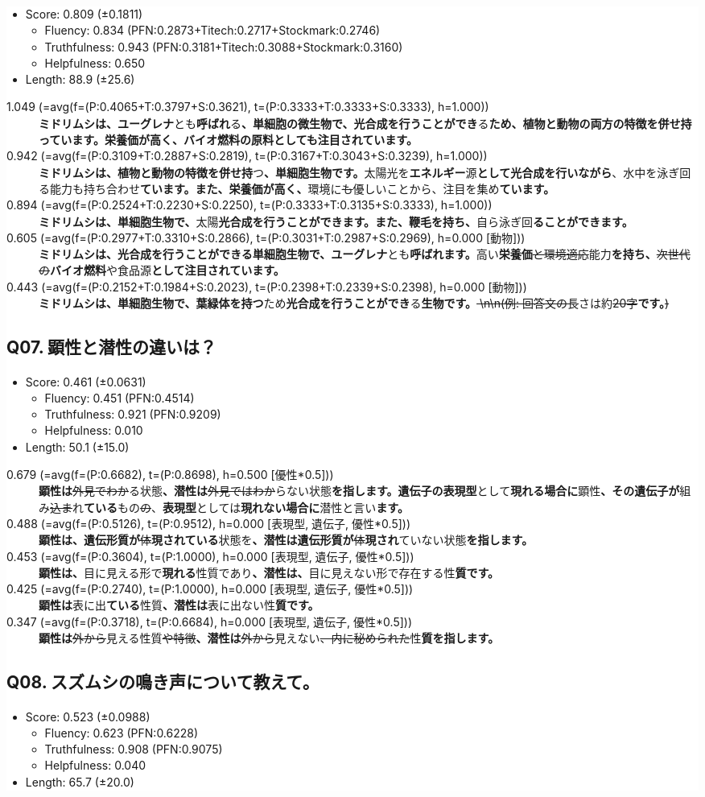 - Score: 0.809 (±0.1811)
  - Fluency: 0.834 (PFN:0.2873+Titech:0.2717+Stockmark:0.2746)
  - Truthfulness: 0.943 (PFN:0.3181+Titech:0.3088+Stockmark:0.3160)
  - Helpfulness: 0.650
- Length: 88.9 (±25.6)

<dl>
<dt>1.049 (=avg(f=(P:0.4065+T:0.3797+S:0.3621), t=(P:0.3333+T:0.3333+S:0.3333), h=1.000))</dt>
<dd><b>ミドリムシは、ユーグレナ</b>とも<b>呼ばれ</b>る<b>、単細胞の微生物で、光合成を行うことができ</b>る<b>ため、植物と動物の両方の特徴を併せ持っています。栄養価が高く、バイオ燃料の原料としても注目されています。</b></dd>
<dt>0.942 (=avg(f=(P:0.3109+T:0.2887+S:0.2819), t=(P:0.3167+T:0.3043+S:0.3239), h=1.000))</dt>
<dd><b>ミドリムシは、植物と動物の特徴を併せ持</b>つ<b>、単細胞生物です。</b>太陽光を<b>エネルギー</b>源<b>として光合成を行いながら</b>、水中を泳ぎ回る能力も持ち合わせ<b>ています。また、栄養価が高く、</b>環境に<s>も</s>優しいことから、注目を集め<b>ています。</b></dd>
<dt>0.894 (=avg(f=(P:0.2524+T:0.2230+S:0.2250), t=(P:0.3333+T:0.3135+S:0.3333), h=1.000))</dt>
<dd><b>ミドリムシは、単細胞生物で、</b>太陽<b>光合成を行うことができます。また、鞭毛を持ち、</b>自ら泳ぎ回<b>ることができます。</b></dd>
<dt>0.605 (=avg(f=(P:0.2977+T:0.3310+S:0.2866), t=(P:0.3031+T:0.2987+S:0.2969), h=0.000 [動物]))</dt>
<dd><b>ミドリムシは、光合成を行うことができる単細胞生物で、ユーグレナ</b>とも<b>呼ばれます。</b>高い<b>栄養価</b><s>と環境適応</s>能力<b>を持ち、</b><s>次世代の</s><b>バイオ燃料</b>や食品源<b>として注目されています。</b></dd>
<dt>0.443 (=avg(f=(P:0.2152+T:0.1984+S:0.2023), t=(P:0.2398+T:0.2339+S:0.2398), h=0.000 [動物]))</dt>
<dd><b>ミドリムシは、単細胞生物で、葉緑体を持つ</b>ため<b>光合成を行うことができ</b>る<b>生物です。</b><s> &#92;n&#92;n&#40;例: 回答文の長</s>さは約<s>20字</s><b>です。</b><s>&#41;</s></dd>
</dl>

## <a name="Q07"></a>Q07. 顕性と潜性の違いは？

- Score: 0.461 (±0.0631)
  - Fluency: 0.451 (PFN:0.4514)
  - Truthfulness: 0.921 (PFN:0.9209)
  - Helpfulness: 0.010
- Length: 50.1 (±15.0)

<dl>
<dt>0.679 (=avg(f=(P:0.6682), t=(P:0.8698), h=0.500 [優性*0.5]))</dt>
<dd><b>顕性は</b><s>外見でわか</s>る状態<b>、潜性は</b><s>外見ではわか</s>らない状態<b>を指します。遺伝子の表現型</b>として<b>現れる場合に</b>顕性<b>、その遺伝子が</b>組み<s>込ま</s>れ<b>ている</b>もの<s>の</s>、<b>表現型</b>としては<b>現れない場合に</b>潜性と言い<b>ます。</b></dd>
<dt>0.488 (=avg(f=(P:0.5126), t=(P:0.9512), h=0.000 [表現型, 遺伝子, 優性*0.5]))</dt>
<dd><b>顕性は、遺伝形質が</b><s>体</s><b>現されている</b>状態を<b>、潜性は遺伝形質が</b><s>体</s><b>現され</b>ていない状態<b>を指します。</b></dd>
<dt>0.453 (=avg(f=(P:0.3604), t=(P:1.0000), h=0.000 [表現型, 遺伝子, 優性*0.5]))</dt>
<dd><b>顕性は、</b>目に見える形で<b>現れる</b>性質であり<b>、潜性は、</b>目に見えない形で存在する性<b>質です。</b></dd>
<dt>0.425 (=avg(f=(P:0.2740), t=(P:1.0000), h=0.000 [表現型, 遺伝子, 優性*0.5]))</dt>
<dd><b>顕性は</b>表に出<b>ている</b>性質<b>、潜性は</b>表に出ない性<b>質です。</b></dd>
<dt>0.347 (=avg(f=(P:0.3718), t=(P:0.6684), h=0.000 [表現型, 遺伝子, 優性*0.5]))</dt>
<dd><b>顕性は</b><s>外から</s>見える性質<s>や特徴</s><b>、潜性は</b><s>外から</s>見えない<s>、内に秘められた</s>性<b>質を指します。</b></dd>
</dl>

## <a name="Q08"></a>Q08. スズムシの鳴き声について教えて。

- Score: 0.523 (±0.0988)
  - Fluency: 0.623 (PFN:0.6228)
  - Truthfulness: 0.908 (PFN:0.9075)
  - Helpfulness: 0.040
- Length: 65.7 (±20.0)
